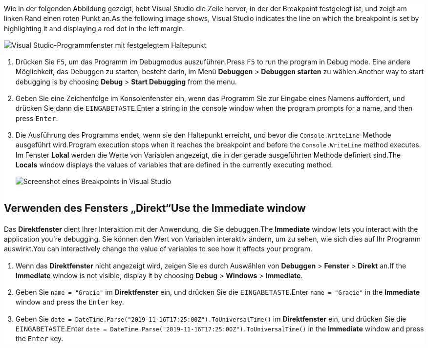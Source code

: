    <span data-ttu-id="5f1c8-124">Wie in der folgenden Abbildung gezeigt, hebt Visual Studio die Zeile hervor, in der der Breakpoint festgelegt ist, und zeigt am linken Rand einen roten Punkt an.</span><span class="sxs-lookup"><span data-stu-id="5f1c8-124">As the following image shows, Visual Studio indicates the line on which the breakpoint is set by highlighting it and displaying a red dot in the left margin.</span></span>

   ![Visual Studio-Programmfenster mit festgelegtem Haltepunkt](./media/debugging-with-visual-studio/set-breakpoint-in-editor.png)

1. <span data-ttu-id="5f1c8-126">Drücken Sie <kbd>F5</kbd>, um das Programm im Debugmodus auszuführen.</span><span class="sxs-lookup"><span data-stu-id="5f1c8-126">Press <kbd>F5</kbd> to run the program in Debug mode.</span></span> <span data-ttu-id="5f1c8-127">Eine andere Möglichkeit, das Debuggen zu starten, besteht darin, im Menü **Debuggen** > **Debuggen starten** zu wählen.</span><span class="sxs-lookup"><span data-stu-id="5f1c8-127">Another way to start debugging is by choosing **Debug** > **Start Debugging** from the menu.</span></span>

1. <span data-ttu-id="5f1c8-128">Geben Sie eine Zeichenfolge im Konsolenfenster ein, wenn das Programm Sie zur Eingabe eines Namens auffordert, und drücken Sie dann die <kbd>EINGABETASTE</kbd>.</span><span class="sxs-lookup"><span data-stu-id="5f1c8-128">Enter a string in the console window when the program prompts for a name, and then press <kbd>Enter</kbd>.</span></span>

1. <span data-ttu-id="5f1c8-129">Die Ausführung des Programms endet, wenn sie den Haltepunkt erreicht, und bevor die `Console.WriteLine`-Methode ausgeführt wird.</span><span class="sxs-lookup"><span data-stu-id="5f1c8-129">Program execution stops when it reaches the breakpoint and before the `Console.WriteLine` method executes.</span></span> <span data-ttu-id="5f1c8-130">Im Fenster **Lokal** werden die Werte von Variablen angezeigt, die in der gerade ausgeführten Methode definiert sind.</span><span class="sxs-lookup"><span data-stu-id="5f1c8-130">The **Locals** window displays the values of variables that are defined in the currently executing method.</span></span>

   ![Screenshot eines Breakpoints in Visual Studio](./media/debugging-with-visual-studio/breakpoint-hit.png)

## <a name="use-the-immediate-window"></a><span data-ttu-id="5f1c8-132">Verwenden des Fensters „Direkt“</span><span class="sxs-lookup"><span data-stu-id="5f1c8-132">Use the Immediate window</span></span>

<span data-ttu-id="5f1c8-133">Das **Direktfenster** dient Ihrer Interaktion mit der Anwendung, die Sie debuggen.</span><span class="sxs-lookup"><span data-stu-id="5f1c8-133">The **Immediate** window lets you interact with the application you're debugging.</span></span> <span data-ttu-id="5f1c8-134">Sie können den Wert von Variablen interaktiv ändern, um zu sehen, wie sich dies auf Ihr Programm auswirkt.</span><span class="sxs-lookup"><span data-stu-id="5f1c8-134">You can interactively change the value of variables to see how it affects your program.</span></span>

1. <span data-ttu-id="5f1c8-135">Wenn das **Direktfenster** nicht angezeigt wird, zeigen Sie es durch Auswählen von **Debuggen** > **Fenster** > **Direkt** an.</span><span class="sxs-lookup"><span data-stu-id="5f1c8-135">If the **Immediate** window is not visible, display it by choosing **Debug** > **Windows** > **Immediate**.</span></span>

1. <span data-ttu-id="5f1c8-136">Geben Sie `name = "Gracie"` im **Direktfenster** ein, und drücken Sie die <kbd>EINGABETASTE</kbd>.</span><span class="sxs-lookup"><span data-stu-id="5f1c8-136">Enter `name = "Gracie"` in the **Immediate** window and press the <kbd>Enter</kbd> key.</span></span>

1. <span data-ttu-id="5f1c8-137">Geben Sie `date = DateTime.Parse("2019-11-16T17:25:00Z").ToUniversalTime()` im **Direktfenster** ein, und drücken Sie die <kbd>EINGABETASTE</kbd>.</span><span class="sxs-lookup"><span data-stu-id="5f1c8-137">Enter `date = DateTime.Parse("2019-11-16T17:25:00Z").ToUniversalTime()` in the **Immediate** window and press the <kbd>Enter</kbd> key.</span></span>
